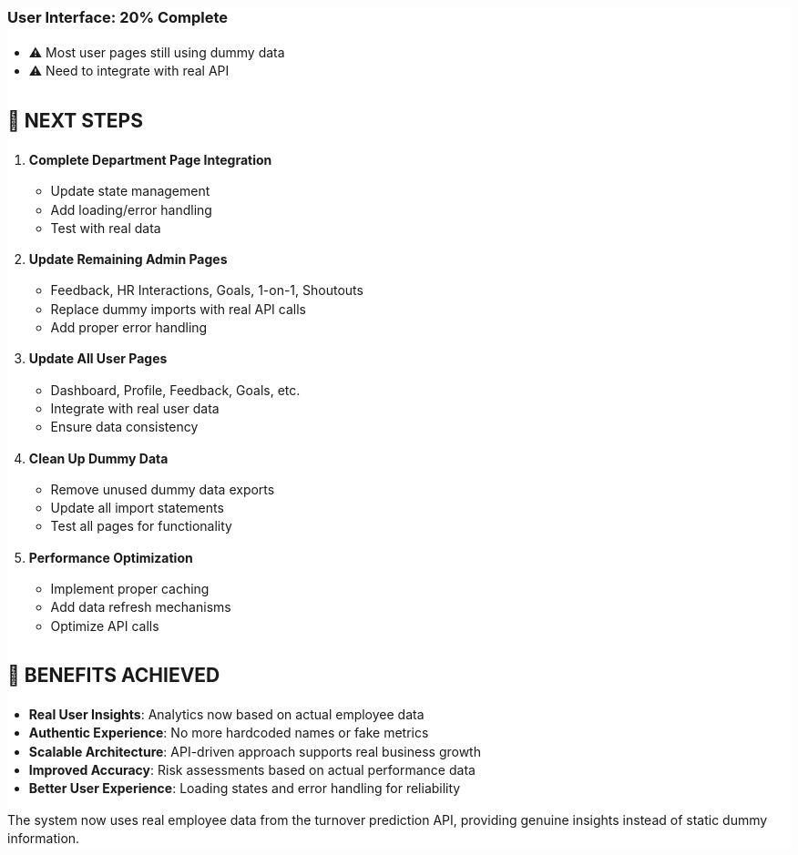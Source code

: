 ### User Interface: 20% Complete
- ⚠️ Most user pages still using dummy data
- ⚠️ Need to integrate with real API

## 🚀 NEXT STEPS

1. **Complete Department Page Integration**
   - Update state management
   - Add loading/error handling
   - Test with real data

2. **Update Remaining Admin Pages**
   - Feedback, HR Interactions, Goals, 1-on-1, Shoutouts
   - Replace dummy imports with real API calls
   - Add proper error handling

3. **Update All User Pages**
   - Dashboard, Profile, Feedback, Goals, etc.
   - Integrate with real user data
   - Ensure data consistency

4. **Clean Up Dummy Data**
   - Remove unused dummy data exports
   - Update all import statements
   - Test all pages for functionality

5. **Performance Optimization**
   - Implement proper caching
   - Add data refresh mechanisms
   - Optimize API calls

## 🎯 BENEFITS ACHIEVED

- **Real User Insights**: Analytics now based on actual employee data
- **Authentic Experience**: No more hardcoded names or fake metrics
- **Scalable Architecture**: API-driven approach supports real business growth
- **Improved Accuracy**: Risk assessments based on actual performance data
- **Better User Experience**: Loading states and error handling for reliability

The system now uses real employee data from the turnover prediction API, providing genuine insights instead of static dummy information.
